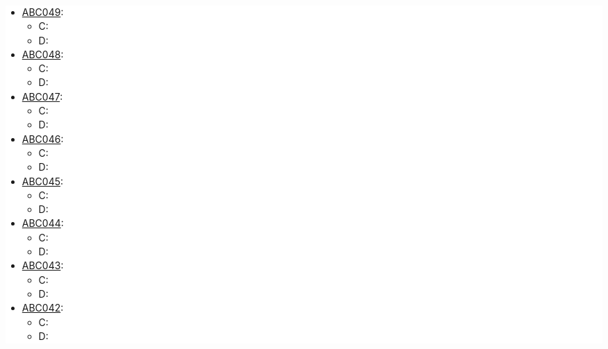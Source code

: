   - [ABC049](https://atcoder.jp/contests/abc049/tasks): 
	- C: 
    - D: 
  - [ABC048](https://atcoder.jp/contests/abc048/tasks): 
	- C: 
    - D: 
  - [ABC047](https://atcoder.jp/contests/abc047/tasks): 
	- C: 
    - D: 
  - [ABC046](https://atcoder.jp/contests/abc046/tasks): 
	- C: 
    - D: 
  - [ABC045](https://atcoder.jp/contests/abc045/tasks): 
	- C: 
    - D: 
  - [ABC044](https://atcoder.jp/contests/abc044/tasks): 
	- C: 
    - D: 
  - [ABC043](https://atcoder.jp/contests/abc043/tasks): 
	- C: 
    - D: 
  - [ABC042](https://atcoder.jp/contests/abc042/tasks): 
	- C: 
    - D: 
